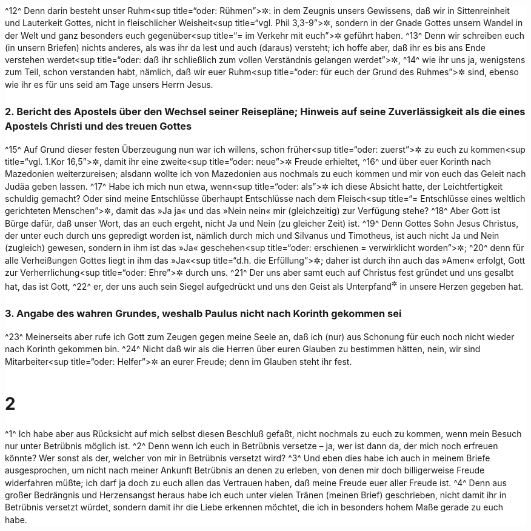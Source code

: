 ^12^ Denn darin besteht unser Ruhm<sup title=“oder: Rühmen”>&#x2732;</sup>: in dem Zeugnis unsers Gewissens, daß wir in Sittenreinheit und Lauterkeit Gottes, nicht in fleischlicher Weisheit<sup title=“vgl. Phil 3,3-9”>&#x2732;</sup>, sondern in der Gnade Gottes unsern Wandel in der Welt und ganz besonders euch gegenüber<sup title=“= im Verkehr mit euch”>&#x2732;</sup> geführt haben.
^13^ Denn wir schreiben euch (in unsern Briefen) nichts anderes, als was ihr da lest und auch (daraus) versteht; ich hoffe aber, daß ihr es bis ans Ende verstehen werdet<sup title=“oder: daß ihr schließlich zum vollen Verständnis gelangen werdet”>&#x2732;</sup>,
^14^ wie ihr uns ja, wenigstens zum Teil, schon verstanden habt, nämlich, daß wir euer Ruhm<sup title=“oder: für euch der Grund des Ruhmes”>&#x2732;</sup> sind, ebenso wie ihr es für uns seid am Tage unsers Herrn Jesus.

### 2. Bericht des Apostels über den Wechsel seiner Reisepläne; Hinweis auf seine Zuverlässigkeit als die eines Apostels Christi und des treuen Gottes

^15^ Auf Grund dieser festen Überzeugung nun war ich willens, schon früher<sup title=“oder: zuerst”>&#x2732;</sup> zu euch zu kommen<sup title=“vgl. 1.Kor 16,5”>&#x2732;</sup>, damit ihr eine zweite<sup title=“oder: neue”>&#x2732;</sup> Freude erhieltet,
^16^ und über euer Korinth nach Mazedonien weiterzureisen; alsdann wollte ich von Mazedonien aus nochmals zu euch kommen und mir von euch das Geleit nach Judäa geben lassen.
^17^ Habe ich mich nun etwa, wenn<sup title=“oder: als”>&#x2732;</sup> ich diese Absicht hatte, der Leichtfertigkeit schuldig gemacht? Oder sind meine Entschlüsse überhaupt Entschlüsse nach dem Fleisch<sup title=“= Entschlüsse eines weltlich gerichteten Menschen”>&#x2732;</sup>, damit das »Ja ja« und das »Nein nein« mir (gleichzeitig) zur Verfügung stehe?
^18^ Aber Gott ist Bürge dafür, daß unser Wort, das an euch ergeht, nicht Ja und Nein (zu gleicher Zeit) ist.
^19^ Denn Gottes Sohn Jesus Christus, der unter euch durch uns gepredigt worden ist, nämlich durch mich und Silvanus und Timotheus, ist auch nicht Ja und Nein (zugleich) gewesen, sondern in ihm ist das »Ja« geschehen<sup title=“oder: erschienen = verwirklicht worden”>&#x2732;</sup>;
^20^ denn für alle Verheißungen Gottes liegt in ihm das »Ja«<sup title=“d.h. die Erfüllung”>&#x2732;</sup>; daher ist durch ihn auch das »Amen« erfolgt, Gott zur Verherrlichung<sup title=“oder: Ehre”>&#x2732;</sup> durch uns.
^21^ Der uns aber samt euch auf Christus fest gründet und uns gesalbt hat, das ist Gott,
^22^ er, der uns auch sein Siegel aufgedrückt und uns den Geist als Unterpfand<sup title=“oder: Angeld = Gewährschaft”>&#x2732;</sup> in unsere Herzen gegeben hat.

### 3. Angabe des wahren Grundes, weshalb Paulus nicht nach Korinth gekommen sei

^23^ Meinerseits aber rufe ich Gott zum Zeugen gegen meine Seele an, daß ich (nur) aus Schonung für euch noch nicht wieder nach Korinth gekommen bin.
^24^ Nicht daß wir als die Herren über euren Glauben zu bestimmen hätten, nein, wir sind Mitarbeiter<sup title=“oder: Helfer”>&#x2732;</sup> an eurer Freude; denn im Glauben steht ihr fest.

# 2
^1^ Ich habe aber aus Rücksicht auf mich selbst diesen Beschluß gefaßt, nicht nochmals zu euch zu kommen, wenn mein Besuch nur unter Betrübnis möglich ist.
^2^ Denn wenn ich euch in Betrübnis versetze – ja, wer ist dann da, der mich noch erfreuen könnte? Wer sonst als der, welcher von mir in Betrübnis versetzt wird?
^3^ Und eben dies habe ich auch in meinem Briefe ausgesprochen, um nicht nach meiner Ankunft Betrübnis an denen zu erleben, von denen mir doch billigerweise Freude widerfahren müßte; ich darf ja doch zu euch allen das Vertrauen haben, daß meine Freude euer aller Freude ist.
^4^ Denn aus großer Bedrängnis und Herzensangst heraus habe ich euch unter vielen Tränen (meinen Brief) geschrieben, nicht damit ihr in Betrübnis versetzt würdet, sondern damit ihr die Liebe erkennen möchtet, die ich in besonders hohem Maße gerade zu euch habe.
